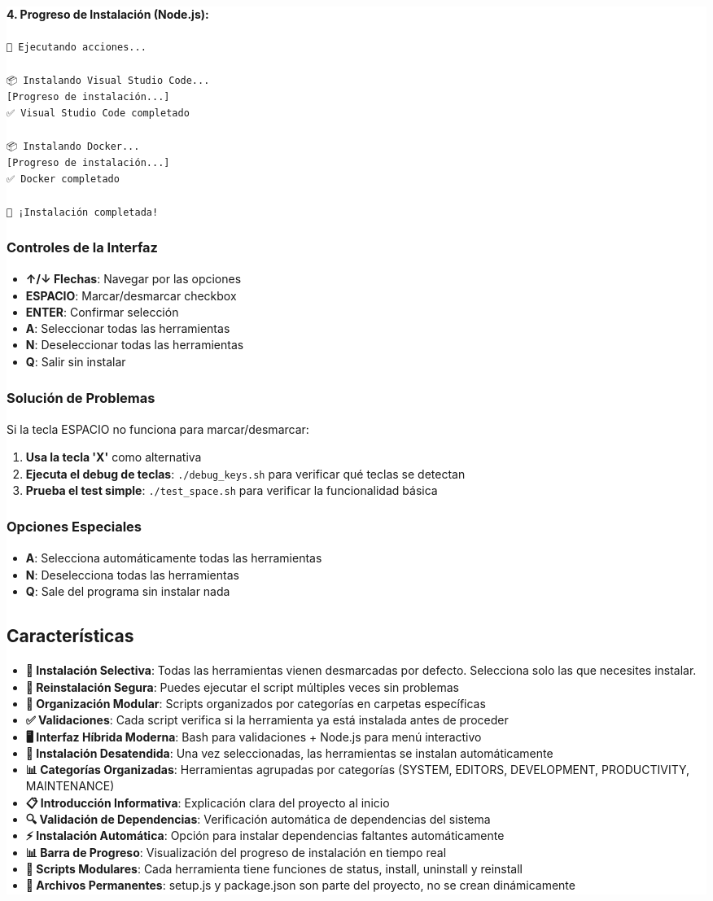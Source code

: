 #### **4. Progreso de Instalación (Node.js):**
```
🚀 Ejecutando acciones...

📦 Instalando Visual Studio Code...
[Progreso de instalación...]
✅ Visual Studio Code completado

📦 Instalando Docker...
[Progreso de instalación...]
✅ Docker completado

🎉 ¡Instalación completada!
```

### Controles de la Interfaz

- **↑/↓ Flechas**: Navegar por las opciones
- **ESPACIO**: Marcar/desmarcar checkbox
- **ENTER**: Confirmar selección
- **A**: Seleccionar todas las herramientas
- **N**: Deseleccionar todas las herramientas
- **Q**: Salir sin instalar

### Solución de Problemas

Si la tecla ESPACIO no funciona para marcar/desmarcar:

1. **Usa la tecla 'X'** como alternativa
2. **Ejecuta el debug de teclas**: `./debug_keys.sh` para verificar qué teclas se detectan
3. **Prueba el test simple**: `./test_space.sh` para verificar la funcionalidad básica

### Opciones Especiales

- **A**: Selecciona automáticamente todas las herramientas
- **N**: Deselecciona todas las herramientas
- **Q**: Sale del programa sin instalar nada

## Características

- **🎯 Instalación Selectiva**: Todas las herramientas vienen desmarcadas por defecto. Selecciona solo las que necesites instalar.
- **🔄 Reinstalación Segura**: Puedes ejecutar el script múltiples veces sin problemas
- **📁 Organización Modular**: Scripts organizados por categorías en carpetas específicas
- **✅ Validaciones**: Cada script verifica si la herramienta ya está instalada antes de proceder
- **🖥️ Interfaz Híbrida Moderna**: Bash para validaciones + Node.js para menú interactivo
- **🚀 Instalación Desatendida**: Una vez seleccionadas, las herramientas se instalan automáticamente
- **📊 Categorías Organizadas**: Herramientas agrupadas por categorías (SYSTEM, EDITORS, DEVELOPMENT, PRODUCTIVITY, MAINTENANCE)
- **📋 Introducción Informativa**: Explicación clara del proyecto al inicio
- **🔍 Validación de Dependencias**: Verificación automática de dependencias del sistema
- **⚡ Instalación Automática**: Opción para instalar dependencias faltantes automáticamente
- **📊 Barra de Progreso**: Visualización del progreso de instalación en tiempo real
- **🔧 Scripts Modulares**: Cada herramienta tiene funciones de status, install, uninstall y reinstall
- **📁 Archivos Permanentes**: setup.js y package.json son parte del proyecto, no se crean dinámicamente
